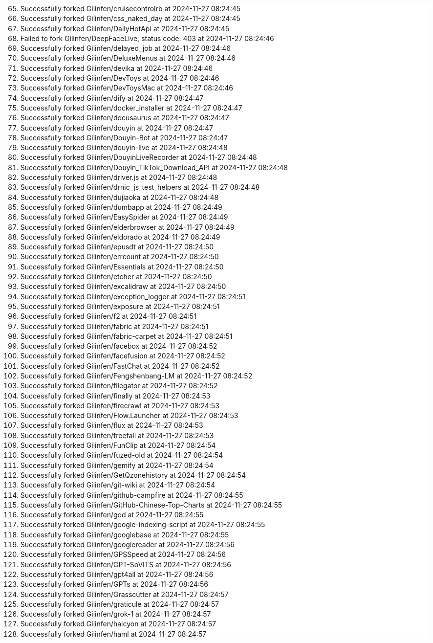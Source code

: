 65. Successfully forked Gilinfen/cruisecontrolrb at 2024-11-27 08:24:45
66. Successfully forked Gilinfen/css_naked_day at 2024-11-27 08:24:45
67. Successfully forked Gilinfen/DailyHotApi at 2024-11-27 08:24:45
68. Failed to fork Gilinfen/DeepFaceLive, status code: 403 at 2024-11-27 08:24:46
69. Successfully forked Gilinfen/delayed_job at 2024-11-27 08:24:46
70. Successfully forked Gilinfen/DeluxeMenus at 2024-11-27 08:24:46
71. Successfully forked Gilinfen/devika at 2024-11-27 08:24:46
72. Successfully forked Gilinfen/DevToys at 2024-11-27 08:24:46
73. Successfully forked Gilinfen/DevToysMac at 2024-11-27 08:24:46
74. Successfully forked Gilinfen/dify at 2024-11-27 08:24:47
75. Successfully forked Gilinfen/docker_installer at 2024-11-27 08:24:47
76. Successfully forked Gilinfen/docusaurus at 2024-11-27 08:24:47
77. Successfully forked Gilinfen/douyin at 2024-11-27 08:24:47
78. Successfully forked Gilinfen/Douyin-Bot at 2024-11-27 08:24:47
79. Successfully forked Gilinfen/douyin-live at 2024-11-27 08:24:48
80. Successfully forked Gilinfen/DouyinLiveRecorder at 2024-11-27 08:24:48
81. Successfully forked Gilinfen/Douyin_TikTok_Download_API at 2024-11-27 08:24:48
82. Successfully forked Gilinfen/driver.js at 2024-11-27 08:24:48
83. Successfully forked Gilinfen/drnic_js_test_helpers at 2024-11-27 08:24:48
84. Successfully forked Gilinfen/dujiaoka at 2024-11-27 08:24:48
85. Successfully forked Gilinfen/dumbapp at 2024-11-27 08:24:49
86. Successfully forked Gilinfen/EasySpider at 2024-11-27 08:24:49
87. Successfully forked Gilinfen/elderbrowser at 2024-11-27 08:24:49
88. Successfully forked Gilinfen/eldorado at 2024-11-27 08:24:49
89. Successfully forked Gilinfen/epusdt at 2024-11-27 08:24:50
90. Successfully forked Gilinfen/errcount at 2024-11-27 08:24:50
91. Successfully forked Gilinfen/Essentials at 2024-11-27 08:24:50
92. Successfully forked Gilinfen/etcher at 2024-11-27 08:24:50
93. Successfully forked Gilinfen/excalidraw at 2024-11-27 08:24:50
94. Successfully forked Gilinfen/exception_logger at 2024-11-27 08:24:51
95. Successfully forked Gilinfen/exposure at 2024-11-27 08:24:51
96. Successfully forked Gilinfen/f2 at 2024-11-27 08:24:51
97. Successfully forked Gilinfen/fabric at 2024-11-27 08:24:51
98. Successfully forked Gilinfen/fabric-carpet at 2024-11-27 08:24:51
99. Successfully forked Gilinfen/facebox at 2024-11-27 08:24:52
100. Successfully forked Gilinfen/facefusion at 2024-11-27 08:24:52
101. Successfully forked Gilinfen/FastChat at 2024-11-27 08:24:52
102. Successfully forked Gilinfen/Fengshenbang-LM at 2024-11-27 08:24:52
103. Successfully forked Gilinfen/filegator at 2024-11-27 08:24:52
104. Successfully forked Gilinfen/finally at 2024-11-27 08:24:53
105. Successfully forked Gilinfen/firecrawl at 2024-11-27 08:24:53
106. Successfully forked Gilinfen/Flow.Launcher at 2024-11-27 08:24:53
107. Successfully forked Gilinfen/flux at 2024-11-27 08:24:53
108. Successfully forked Gilinfen/freefall at 2024-11-27 08:24:53
109. Successfully forked Gilinfen/FunClip at 2024-11-27 08:24:54
110. Successfully forked Gilinfen/fuzed-old at 2024-11-27 08:24:54
111. Successfully forked Gilinfen/gemify at 2024-11-27 08:24:54
112. Successfully forked Gilinfen/GetQzonehistory at 2024-11-27 08:24:54
113. Successfully forked Gilinfen/git-wiki at 2024-11-27 08:24:54
114. Successfully forked Gilinfen/github-campfire at 2024-11-27 08:24:55
115. Successfully forked Gilinfen/GitHub-Chinese-Top-Charts at 2024-11-27 08:24:55
116. Successfully forked Gilinfen/god at 2024-11-27 08:24:55
117. Successfully forked Gilinfen/google-indexing-script at 2024-11-27 08:24:55
118. Successfully forked Gilinfen/googlebase at 2024-11-27 08:24:55
119. Successfully forked Gilinfen/googlereader at 2024-11-27 08:24:56
120. Successfully forked Gilinfen/GPSSpeed at 2024-11-27 08:24:56
121. Successfully forked Gilinfen/GPT-SoVITS at 2024-11-27 08:24:56
122. Successfully forked Gilinfen/gpt4all at 2024-11-27 08:24:56
123. Successfully forked Gilinfen/GPTs at 2024-11-27 08:24:56
124. Successfully forked Gilinfen/Grasscutter at 2024-11-27 08:24:57
125. Successfully forked Gilinfen/graticule at 2024-11-27 08:24:57
126. Successfully forked Gilinfen/grok-1 at 2024-11-27 08:24:57
127. Successfully forked Gilinfen/halcyon at 2024-11-27 08:24:57
128. Successfully forked Gilinfen/haml at 2024-11-27 08:24:57